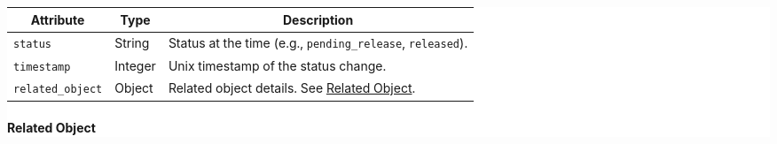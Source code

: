 | Attribute        | Type   | Description                                                  |
|------------------|--------|--------------------------------------------------------------|
| `status`         | String | Status at the time (e.g., `pending_release`, `released`).    |
| `timestamp`      | Integer | Unix timestamp of the status change.                         |
| `related_object` | Object | Related object details. See [Related Object](#related-object). |

#### Related Object

